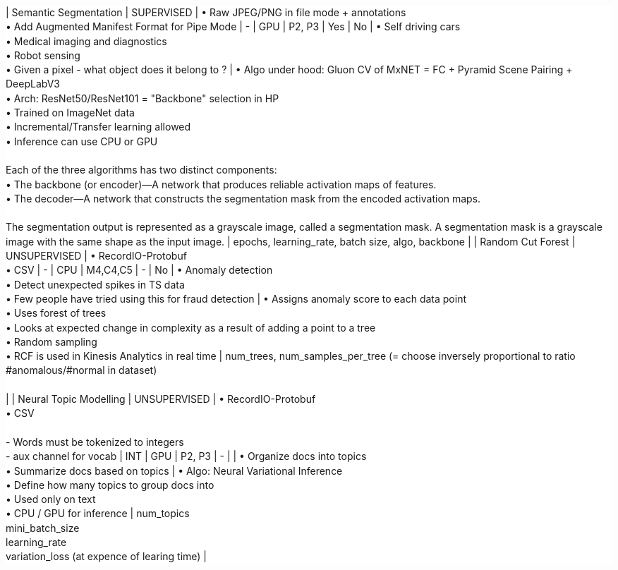 | Semantic Segmentation              | SUPERVISED             | • Raw JPEG/PNG in file mode + annotations<br>• Add Augmented Manifest Format for Pipe Mode                                                                                                                                                                                         | \-        | GPU                      | P2, P3                               | Yes                                 | No                                   | • Self driving cars<br>• Medical imaging and diagnostics<br>• Robot sensing<br>• Given a pixel - what object does it belong to ?                                                                                                                                                                | • Algo under hood: Gluon CV of MxNET = FC + Pyramid Scene Pairing + DeepLabV3<br>• Arch: ResNet50/ResNet101 = "Backbone" selection in HP<br>• Trained on ImageNet data<br>• Incremental/Transfer learning allowed<br>• Inference can use CPU or GPU<br><br>Each of the three algorithms has two distinct components:<br>• The backbone (or encoder)—A network that produces reliable activation maps of features.<br>• The decoder—A network that constructs the segmentation mask from the encoded activation maps.<br><br>The segmentation output is represented as a grayscale image, called a segmentation mask. A segmentation mask is a grayscale image with the same shape as the input image. | epochs, learning\_rate, batch size, algo, backbone                                                                                                                                                      |
| Random Cut Forest                  | UNSUPERVISED           | • RecordIO-Protobuf<br>• CSV                                                                                                                                                                                                                                                       | \-        | CPU                      | M4,C4,C5                             | \-                                  | No                                   | • Anomaly detection<br>• Detect unexpected spikes in TS data<br>• Few people have tried using this for fraud detection                                                                                                                                                                           | • Assigns anomaly score to each data point<br>• Uses forest of trees<br>• Looks at expected change in complexity as a result of adding a point to a tree<br>• Random sampling<br>• RCF is used in Kinesis Analytics in real time                                                                                                                                                                                                                                                                                                                                                                                                                                                                        | num\_trees, num\_samples\_per\_tree (= choose inversely proportional to ratio #anomalous/#normal in dataset)<br><br>                                                                                    |
| Neural Topic Modelling             | UNSUPERVISED           | • RecordIO-Protobuf<br>• CSV<br><br>\- Words must be tokenized to integers<br>\- aux channel for vocab                                                                                                                                                                             | INT       | GPU                      | P2, P3                               | \-                                  |                                      | • Organize docs into topics<br>• Summarize docs based on topics                                                                                                                                                                                                                                   | • Algo: Neural Variational Inference<br>• Define how many topics to group docs into<br>• Used only on text<br>• CPU / GPU for inference                                                                                                                                                                                                                                                                                                                                                                                                                                                                                                                                                                  | num\_topics<br>mini\_batch\_size<br>learning\_rate<br>variation\_loss (at expence of learing time)                                                                                                      |